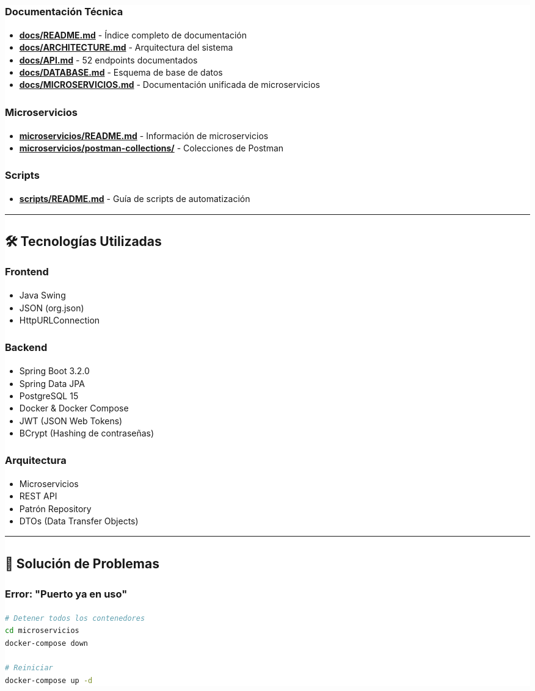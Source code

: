 ### **Documentación Técnica**
- **[docs/README.md](./docs/README.md)** - Índice completo de documentación
- **[docs/ARCHITECTURE.md](./docs/ARCHITECTURE.md)** - Arquitectura del sistema
- **[docs/API.md](./docs/API.md)** - 52 endpoints documentados
- **[docs/DATABASE.md](./docs/DATABASE.md)** - Esquema de base de datos
- **[docs/MICROSERVICIOS.md](./docs/MICROSERVICIOS.md)** - Documentación unificada de microservicios

### **Microservicios**
- **[microservicios/README.md](./microservicios/README.md)** - Información de microservicios
- **[microservicios/postman-collections/](./microservicios/postman-collections/)** - Colecciones de Postman

### **Scripts**
- **[scripts/README.md](./scripts/README.md)** - Guía de scripts de automatización

---

## 🛠️ **Tecnologías Utilizadas**

### **Frontend**
- Java Swing
- JSON (org.json)
- HttpURLConnection

### **Backend**
- Spring Boot 3.2.0
- Spring Data JPA
- PostgreSQL 15
- Docker & Docker Compose
- JWT (JSON Web Tokens)
- BCrypt (Hashing de contraseñas)

### **Arquitectura**
- Microservicios
- REST API
- Patrón Repository
- DTOs (Data Transfer Objects)

---

## 🐛 **Solución de Problemas**

### **Error: "Puerto ya en uso"**
```bash
# Detener todos los contenedores
cd microservicios
docker-compose down

# Reiniciar
docker-compose up -d
```
